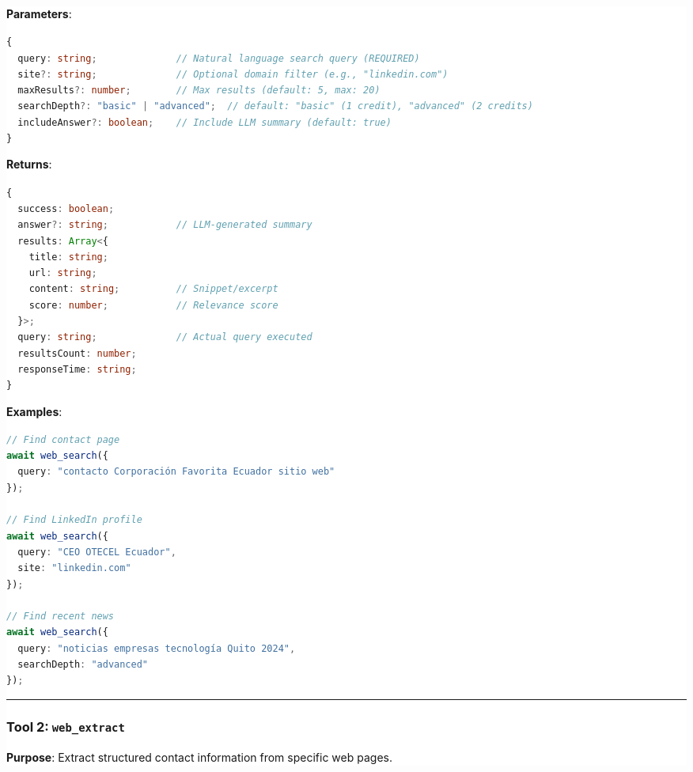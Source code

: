 **Parameters**:
```typescript
{
  query: string;              // Natural language search query (REQUIRED)
  site?: string;              // Optional domain filter (e.g., "linkedin.com")
  maxResults?: number;        // Max results (default: 5, max: 20)
  searchDepth?: "basic" | "advanced";  // default: "basic" (1 credit), "advanced" (2 credits)
  includeAnswer?: boolean;    // Include LLM summary (default: true)
}
```

**Returns**:
```typescript
{
  success: boolean;
  answer?: string;            // LLM-generated summary
  results: Array<{
    title: string;
    url: string;
    content: string;          // Snippet/excerpt
    score: number;            // Relevance score
  }>;
  query: string;              // Actual query executed
  resultsCount: number;
  responseTime: string;
}
```

**Examples**:
```typescript
// Find contact page
await web_search({
  query: "contacto Corporación Favorita Ecuador sitio web"
});

// Find LinkedIn profile
await web_search({
  query: "CEO OTECEL Ecuador",
  site: "linkedin.com"
});

// Find recent news
await web_search({
  query: "noticias empresas tecnología Quito 2024",
  searchDepth: "advanced"
});
```

---

### Tool 2: `web_extract`

**Purpose**: Extract structured contact information from specific web pages.
